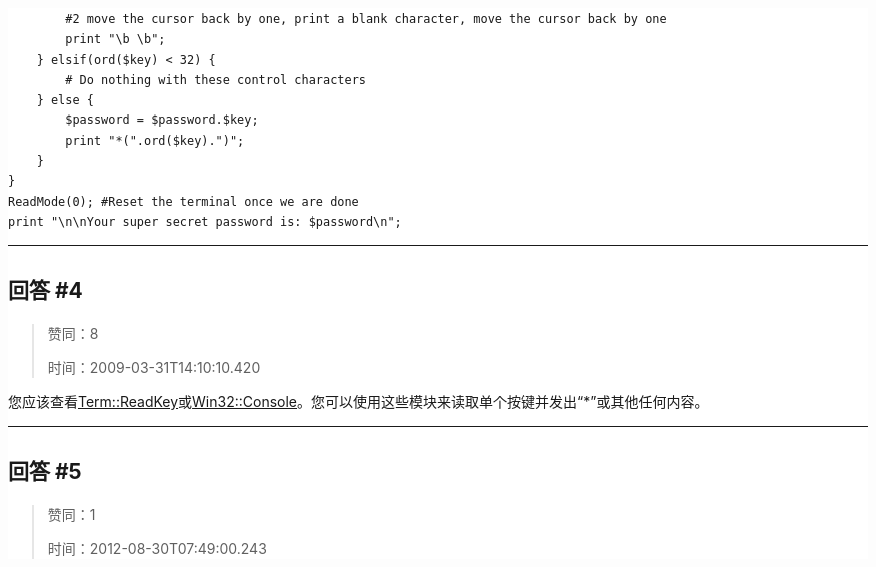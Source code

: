 ```
        #2 move the cursor back by one, print a blank character, move the cursor back by one                                                                                                                   
        print "\b \b";                                                                                                                                                                                         
    } elsif(ord($key) < 32) {                                                                                                                                                                                  
        # Do nothing with these control characters                                                                                                                                                             
    } else {                                                                                                                                                                                                   
        $password = $password.$key;                                                                                                                                                                            
        print "*(".ord($key).")";                                                                                                                                                                              
    }                                                                                                                                                                                                          
}                                                                                                                                                                                                              
ReadMode(0); #Reset the terminal once we are done                                                                                                                                                              
print "\n\nYour super secret password is: $password\n"; 
```

* * *

## 回答 #4

> 赞同：8
> 
> 时间：2009-03-31T14:10:10.420

您应该查看[Term::ReadKey](http://search.cpan.org/perldoc?Term::ReadKey)或[Win32::Console](http://search.cpan.org/perldoc?Win32::Console)。您可以使用这些模块来读取单个按键并发出“*”或其他任何内容。

* * *

## 回答 #5

> 赞同：1
> 
> 时间：2012-08-30T07:49:00.243
